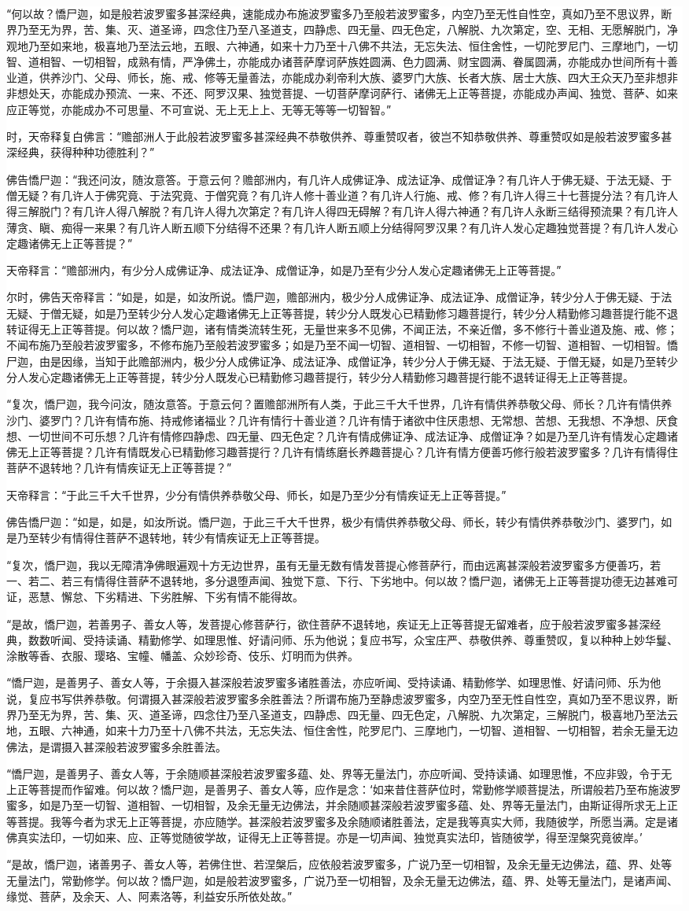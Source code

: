 “何以故？憍尸迦，如是般若波罗蜜多甚深经典，速能成办布施波罗蜜多乃至般若波罗蜜多，内空乃至无性自性空，真如乃至不思议界，断界乃至无为界，苦、集、灭、道圣谛，四念住乃至八圣道支，四静虑、四无量、四无色定，八解脱、九次第定，空、无相、无愿解脱门，净观地乃至如来地，极喜地乃至法云地，五眼、六神通，如来十力乃至十八佛不共法，无忘失法、恒住舍性，一切陀罗尼门、三摩地门，一切智、道相智、一切相智，成熟有情，严净佛土，亦能成办诸菩萨摩诃萨族姓圆满、色力圆满、财宝圆满、眷属圆满，亦能成办世间所有十善业道，供养沙门、父母、师长，施、戒、修等无量善法，亦能成办刹帝利大族、婆罗门大族、长者大族、居士大族、四大王众天乃至非想非非想处天，亦能成办预流、一来、不还、阿罗汉果、独觉菩提、一切菩萨摩诃萨行、诸佛无上正等菩提，亦能成办声闻、独觉、菩萨、如来应正等觉，亦能成办不可思量、不可宣说、无上无上上、无等无等等一切智智。”

时，天帝释复白佛言：“赡部洲人于此般若波罗蜜多甚深经典不恭敬供养、尊重赞叹者，彼岂不知恭敬供养、尊重赞叹如是般若波罗蜜多甚深经典，获得种种功德胜利？”

佛告憍尸迦：“我还问汝，随汝意答。于意云何？赡部洲内，有几许人成佛证净、成法证净、成僧证净？有几许人于佛无疑、于法无疑、于僧无疑？有几许人于佛究竟、于法究竟、于僧究竟？有几许人修十善业道？有几许人行施、戒、修？有几许人得三十七菩提分法？有几许人得三解脱门？有几许人得八解脱？有几许人得九次第定？有几许人得四无碍解？有几许人得六神通？有几许人永断三结得预流果？有几许人薄贪、瞋、痴得一来果？有几许人断五顺下分结得不还果？有几许人断五顺上分结得阿罗汉果？有几许人发心定趣独觉菩提？有几许人发心定趣诸佛无上正等菩提？”

天帝释言：“赡部洲内，有少分人成佛证净、成法证净、成僧证净，如是乃至有少分人发心定趣诸佛无上正等菩提。”

尔时，佛告天帝释言：“如是，如是，如汝所说。憍尸迦，赡部洲内，极少分人成佛证净、成法证净、成僧证净，转少分人于佛无疑、于法无疑、于僧无疑，如是乃至转少分人发心定趣诸佛无上正等菩提，转少分人既发心已精勤修习趣菩提行，转少分人精勤修习趣菩提行能不退转证得无上正等菩提。何以故？憍尸迦，诸有情类流转生死，无量世来多不见佛，不闻正法，不亲近僧，多不修行十善业道及施、戒、修；不闻布施乃至般若波罗蜜多，不修布施乃至般若波罗蜜多；如是乃至不闻一切智、道相智、一切相智，不修一切智、道相智、一切相智。憍尸迦，由是因缘，当知于此赡部洲内，极少分人成佛证净、成法证净、成僧证净，转少分人于佛无疑、于法无疑、于僧无疑，如是乃至转少分人发心定趣诸佛无上正等菩提，转少分人既发心已精勤修习趣菩提行，转少分人精勤修习趣菩提行能不退转证得无上正等菩提。

“复次，憍尸迦，我今问汝，随汝意答。于意云何？置赡部洲所有人类，于此三千大千世界，几许有情供养恭敬父母、师长？几许有情供养沙门、婆罗门？几许有情布施、持戒修诸福业？几许有情行十善业道？几许有情于诸欲中住厌患想、无常想、苦想、无我想、不净想、厌食想、一切世间不可乐想？几许有情修四静虑、四无量、四无色定？几许有情成佛证净、成法证净、成僧证净？如是乃至几许有情发心定趣诸佛无上正等菩提？几许有情既发心已精勤修习趣菩提行？几许有情练磨长养趣菩提心？几许有情方便善巧修行般若波罗蜜多？几许有情得住菩萨不退转地？几许有情疾证无上正等菩提？”

天帝释言：“于此三千大千世界，少分有情供养恭敬父母、师长，如是乃至少分有情疾证无上正等菩提。”

佛告憍尸迦：“如是，如是，如汝所说。憍尸迦，于此三千大千世界，极少有情供养恭敬父母、师长，转少有情供养恭敬沙门、婆罗门，如是乃至转少有情得住菩萨不退转地，转少有情疾证无上正等菩提。

“复次，憍尸迦，我以无障清净佛眼遍观十方无边世界，虽有无量无数有情发菩提心修菩萨行，而由远离甚深般若波罗蜜多方便善巧，若一、若二、若三有情得住菩萨不退转地，多分退堕声闻、独觉下意、下行、下劣地中。何以故？憍尸迦，诸佛无上正等菩提功德无边甚难可证，恶慧、懈怠、下劣精进、下劣胜解、下劣有情不能得故。

“是故，憍尸迦，若善男子、善女人等，发菩提心修菩萨行，欲住菩萨不退转地，疾证无上正等菩提无留难者，应于般若波罗蜜多甚深经典，数数听闻、受持读诵、精勤修学、如理思惟、好请问师、乐为他说；复应书写，众宝庄严、恭敬供养、尊重赞叹，复以种种上妙华鬘、涂散等香、衣服、璎珞、宝幢、幡盖、众妙珍奇、伎乐、灯明而为供养。

“憍尸迦，是善男子、善女人等，于余摄入甚深般若波罗蜜多诸胜善法，亦应听闻、受持读诵、精勤修学、如理思惟、好请问师、乐为他说，复应书写供养恭敬。何谓摄入甚深般若波罗蜜多余胜善法？所谓布施乃至静虑波罗蜜多，内空乃至无性自性空，真如乃至不思议界，断界乃至无为界，苦、集、灭、道圣谛，四念住乃至八圣道支，四静虑、四无量、四无色定，八解脱、九次第定，三解脱门，极喜地乃至法云地，五眼、六神通，如来十力乃至十八佛不共法，无忘失法、恒住舍性，陀罗尼门、三摩地门，一切智、道相智、一切相智，若余无量无边佛法，是谓摄入甚深般若波罗蜜多余胜善法。

“憍尸迦，是善男子、善女人等，于余随顺甚深般若波罗蜜多蕴、处、界等无量法门，亦应听闻、受持读诵、如理思惟，不应非毁，令于无上正等菩提而作留难。何以故？憍尸迦，是善男子、善女人等，应作是念：‘如来昔住菩萨位时，常勤修学顺菩提法，所谓般若乃至布施波罗蜜多，如是乃至一切智、道相智、一切相智，及余无量无边佛法，并余随顺甚深般若波罗蜜多蕴、处、界等无量法门，由斯证得所求无上正等菩提。我等今者为求无上正等菩提，亦应随学。甚深般若波罗蜜多及余随顺诸胜善法，定是我等真实大师，我随彼学，所愿当满。定是诸佛真实法印，一切如来、应、正等觉随彼学故，证得无上正等菩提。亦是一切声闻、独觉真实法印，皆随彼学，得至涅槃究竟彼岸。’

“是故，憍尸迦，诸善男子、善女人等，若佛住世、若涅槃后，应依般若波罗蜜多，广说乃至一切相智，及余无量无边佛法，蕴、界、处等无量法门，常勤修学。何以故？憍尸迦，如是般若波罗蜜多，广说乃至一切相智，及余无量无边佛法，蕴、界、处等无量法门，是诸声闻、缘觉、菩萨，及余天、人、阿素洛等，利益安乐所依处故。”